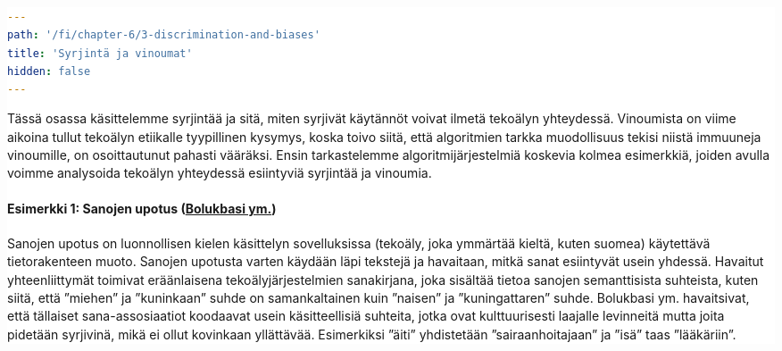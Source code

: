 ```yaml
---
path: '/fi/chapter-6/3-discrimination-and-biases'
title: 'Syrjintä ja vinoumat'
hidden: false
---
```


<hero-icon heroIcon='chap6'/>

<styled-text>

Tässä osassa käsittelemme syrjintää ja sitä, miten syrjivät käytännöt voivat ilmetä tekoälyn yhteydessä. Vinoumista on viime aikoina tullut tekoälyn etiikalle tyypillinen kysymys, koska toivo siitä, että algoritmien tarkka muodollisuus tekisi niistä immuuneja vinoumille, on osoittautunut pahasti vääräksi. Ensin tarkastelemme algoritmijärjestelmiä koskevia kolmea esimerkkiä, joiden avulla voimme analysoida tekoälyn yhteydessä esiintyviä syrjintää ja vinoumia.

#### Esimerkki 1: Sanojen upotus ([Bolukbasi ym.](https://arxiv.org/abs/1607.06520))

Sanojen upotus on luonnollisen kielen käsittelyn sovelluksissa (tekoäly, joka ymmärtää kieltä, kuten suomea) käytettävä tietorakenteen muoto. Sanojen upotusta varten käydään läpi tekstejä ja havaitaan, mitkä sanat esiintyvät usein yhdessä. Havaitut yhteenliittymät toimivat eräänlaisena tekoälyjärjestelmien sanakirjana, joka sisältää tietoa sanojen semanttisista suhteista, kuten siitä, että ”miehen” ja ”kuninkaan” suhde on samankaltainen kuin ”naisen” ja ”kuningattaren” suhde. Bolukbasi ym. havaitsivat, että tällaiset sana-assosiaatiot koodaavat usein käsitteellisiä suhteita, jotka ovat kulttuurisesti laajalle levinneitä mutta joita pidetään syrjivinä, mikä ei ollut kovinkaan yllättävää. Esimerkiksi ”äiti” yhdistetään ”sairaanhoitajaan” ja ”isä” taas ”lääkäriin”.
